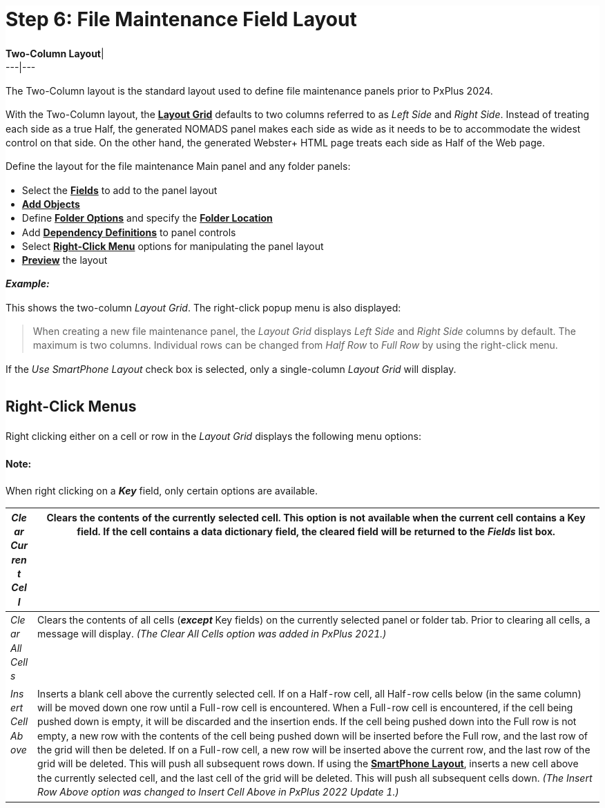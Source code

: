 # Step 6: File Maintenance Field Layout

**Two-Column Layout**|   
---|---  
  
The Two-Column layout is the standard layout used to define file maintenance panels prior to PxPlus 2024.

With the Two-Column layout, the **[Layout Grid](Field%20Layout.htm#layout_grid)** defaults to two columns referred to as _Left Side_ and _Right Side_. Instead of treating each side as a true Half, the generated NOMADS panel makes each side as wide as it needs to be to accommodate the widest control on that side. On the other hand, the generated Webster+ HTML page treats each side as Half of the Web page.

Define the layout for the file maintenance Main panel and any folder panels:

  * Select the **[Fields](Field%20Layout.htm#fields_list)** to add to the panel layout
  * **[Add Objects](Adding%20Objects.md)**
  * Define **[Folder Options](Folder.htm#folderoptions)** and specify the **[Folder Location](Two_column.htm#folderloc)**
  * Add **[Dependency Definitions](Dependency.md)** to panel controls
  * Select **[Right-Click Menu](Two_column.htm#rightclick)** options for manipulating the panel layout
  * **[Preview](Preview.md)** the layout



**_Example:_**

This shows the two-column _Layout Grid_. The right-click popup menu is also displayed:

> When creating a new file maintenance panel, the _Layout Grid_ displays _Left Side_ and _Right Side_ columns by default. The maximum is two columns. Individual rows can be changed from _Half Row_ to _Full Row_ by using the right-click menu.

If the _Use SmartPhone Layout_ check box is selected, only a single-column _Layout Grid_ will display.

##  Right-Click Menus

Right clicking either on a cell or row in the _Layout Grid_ displays the following menu options:

#### **Note:**  
When right clicking on a **_Key_** field, only certain options are available.

_Clear Current Cell_ |  Clears the contents of the currently selected cell. This option is not available when the current cell contains a Key field. If the cell contains a data dictionary field, the cleared field will be returned to the _Fields_ list box.  
---|---  
_Clear All Cells_ |  Clears the contents of all cells (**_except_** Key fields) on the currently selected panel or folder tab. Prior to clearing all cells, a message will display. _(The Clear All Cells option was added in PxPlus 2021.)_  
_Insert Cell Above_ |  Inserts a blank cell above the currently selected cell. If on a Half-row cell, all Half-row cells below (in the same column) will be moved down one row until a Full-row cell is encountered. When a Full-row cell is encountered, if the cell being pushed down is empty, it will be discarded and the insertion ends. If the cell being pushed down into the Full row is not empty, a new row with the contents of the cell being pushed down will be inserted before the Full row, and the last row of the grid will then be deleted. If on a Full-row cell, a new row will be inserted above the current row, and the last row of the grid will be deleted. This will push all subsequent rows down. If using the **[SmartPhone Layout](Field%20Layout.htm#smartphone)**, inserts a new cell above the currently selected cell, and the last cell of the grid will be deleted. This will push all subsequent cells down. _(The Insert Row Above option was changed to Insert Cell Above in PxPlus 2022 Update 1.)_  